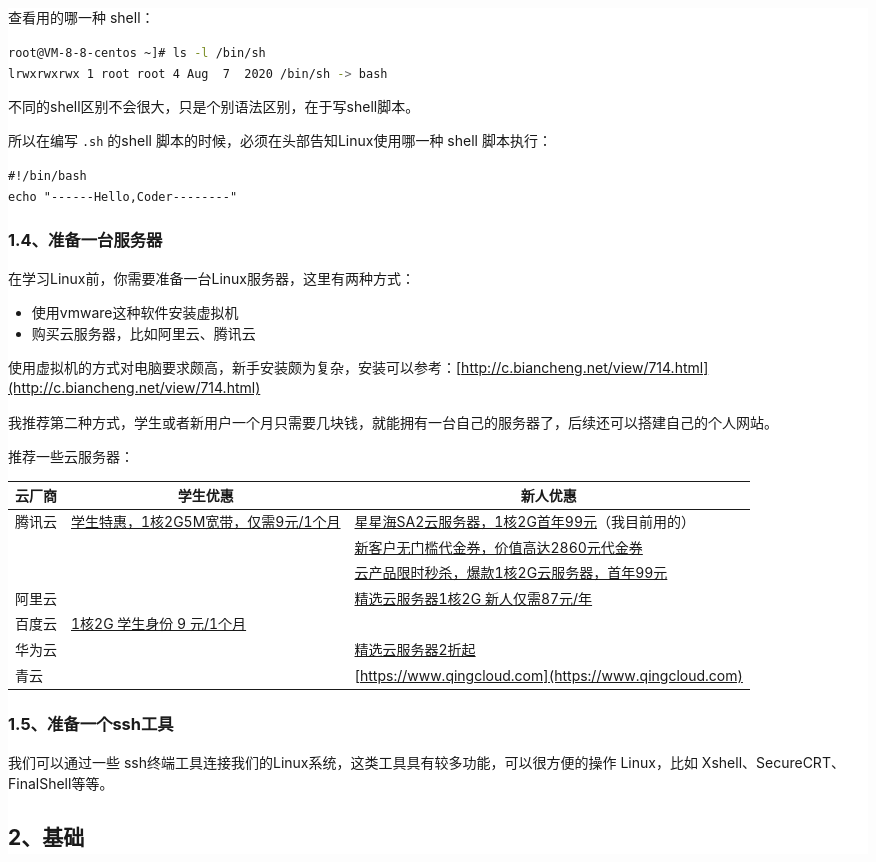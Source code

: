 查看用的哪一种 shell：

```bash
root@VM-8-8-centos ~]# ls -l /bin/sh
lrwxrwxrwx 1 root root 4 Aug  7  2020 /bin/sh -> bash
```

不同的shell区别不会很大，只是个别语法区别，在于写shell脚本。

所以在编写 `.sh`  的shell 脚本的时候，必须在头部告知Linux使用哪一种 shell 脚本执行：

```shell
#!/bin/bash
echo "------Hello,Coder--------"
```



### 1.4、准备一台服务器

在学习Linux前，你需要准备一台Linux服务器，这里有两种方式：

- 使用vmware这种软件安装虚拟机
- 购买云服务器，比如阿里云、腾讯云

使用虚拟机的方式对电脑要求颇高，新手安装颇为复杂，安装可以参考：[http://c.biancheng.net/view/714.html](http://c.biancheng.net/view/714.html)



我推荐第二种方式，学生或者新用户一个月只需要几块钱，就能拥有一台自己的服务器了，后续还可以搭建自己的个人网站。

推荐一些云服务器：


| 云厂商 | 学生优惠                                                     | 新人优惠                                                     |
| ------ | ------------------------------------------------------------ | ------------------------------------------------------------ |
| 腾讯云 | [学生特惠，1核2G5M宽带，仅需9元/1个月](https://cloud.tencent.com/act/cps/redirect?redirect=10004&cps_key=664b44b4e8e43b579d07036bf1c71060) | [星星海SA2云服务器，1核2G首年99元](https://cloud.tencent.com/act/cps/redirect?redirect=1063&cps_key=664b44b4e8e43b579d07036bf1c71060&from=console)（我目前用的） |
|        |                                                              | [新客户无门槛代金券，价值高达2860元代金券](https://cloud.tencent.com/act/cps/redirect?redirect=1040&cps_key=664b44b4e8e43b579d07036bf1c71060&from=console) |
|        |                                                              | [云产品限时秒杀，爆款1核2G云服务器，首年99元](https://cloud.tencent.com/act/cps/redirect?redirect=1062&cps_key=664b44b4e8e43b579d07036bf1c71060&from=console) |
| 阿里云 |                                                              | [精选云服务器1核2G 新人仅需87元/年](https://www.aliyun.com/minisite/goods?userCode=4lol8et7) |
| 百度云 | [1核2G 学生身份 9 元/1个月](https://cloud.baidu.com/campaign/campus-2018/index.html?unifrom=eventpage) |                                                              |
| 华为云 |                                                              | [精选云服务器2折起](https://activity.huaweicloud.com/cps/recommendstore.html?fromacct=0740541e-dec2-47db-99e9-b5bb524ccbf7&utm_source=aGlkX2txbGYyNDR0ZXlxc2ZwZg===&utm_medium=cps&utm_campaign=201905) |
| 青云   |                                                              | [https://www.qingcloud.com](https://www.qingcloud.com)       |



### 1.5、准备一个ssh工具

我们可以通过一些 ssh终端工具连接我们的Linux系统，这类工具具有较多功能，可以很方便的操作 Linux，比如 Xshell、SecureCRT、FinalShell等等。



## 2、基础
